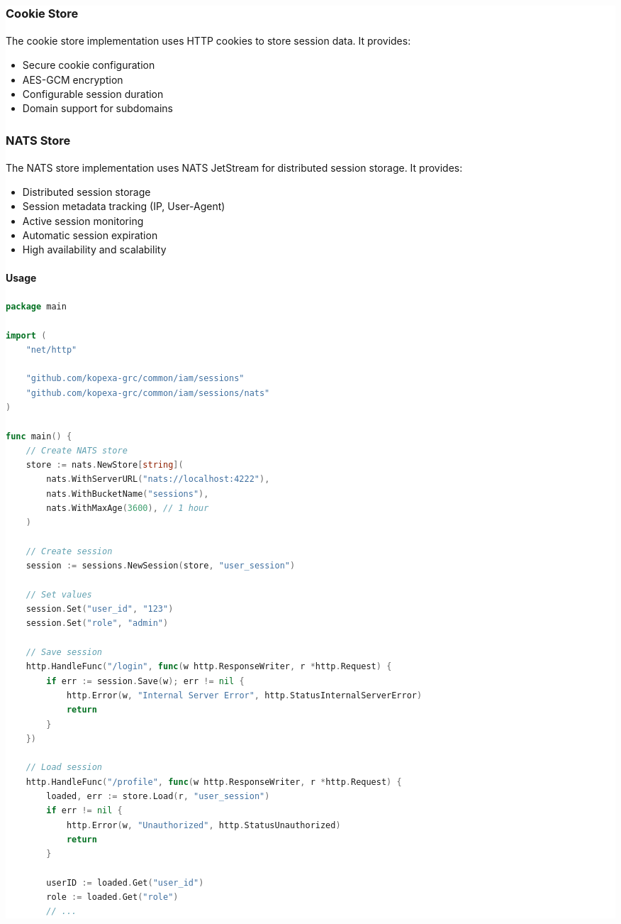 ### Cookie Store

The cookie store implementation uses HTTP cookies to store session data. It provides:

- Secure cookie configuration
- AES-GCM encryption
- Configurable session duration
- Domain support for subdomains

### NATS Store

The NATS store implementation uses NATS JetStream for distributed session storage. It provides:

- Distributed session storage
- Session metadata tracking (IP, User-Agent)
- Active session monitoring
- Automatic session expiration
- High availability and scalability

#### Usage

```go
package main

import (
    "net/http"
    
    "github.com/kopexa-grc/common/iam/sessions"
    "github.com/kopexa-grc/common/iam/sessions/nats"
)

func main() {
    // Create NATS store
    store := nats.NewStore[string](
        nats.WithServerURL("nats://localhost:4222"),
        nats.WithBucketName("sessions"),
        nats.WithMaxAge(3600), // 1 hour
    )

    // Create session
    session := sessions.NewSession(store, "user_session")

    // Set values
    session.Set("user_id", "123")
    session.Set("role", "admin")

    // Save session
    http.HandleFunc("/login", func(w http.ResponseWriter, r *http.Request) {
        if err := session.Save(w); err != nil {
            http.Error(w, "Internal Server Error", http.StatusInternalServerError)
            return
        }
    })

    // Load session
    http.HandleFunc("/profile", func(w http.ResponseWriter, r *http.Request) {
        loaded, err := store.Load(r, "user_session")
        if err != nil {
            http.Error(w, "Unauthorized", http.StatusUnauthorized)
            return
        }

        userID := loaded.Get("user_id")
        role := loaded.Get("role")
        // ...
```